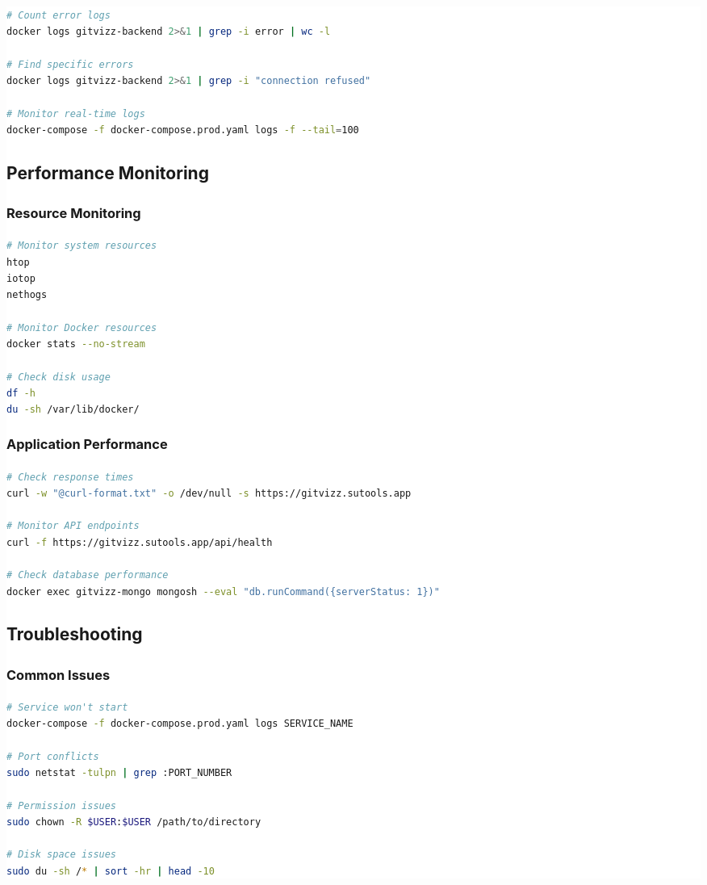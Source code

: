 ```bash
# Count error logs
docker logs gitvizz-backend 2>&1 | grep -i error | wc -l

# Find specific errors
docker logs gitvizz-backend 2>&1 | grep -i "connection refused"

# Monitor real-time logs
docker-compose -f docker-compose.prod.yaml logs -f --tail=100
```

## Performance Monitoring

### Resource Monitoring

```bash
# Monitor system resources
htop
iotop
nethogs

# Monitor Docker resources
docker stats --no-stream

# Check disk usage
df -h
du -sh /var/lib/docker/
```

### Application Performance

```bash
# Check response times
curl -w "@curl-format.txt" -o /dev/null -s https://gitvizz.sutools.app

# Monitor API endpoints
curl -f https://gitvizz.sutools.app/api/health

# Check database performance
docker exec gitvizz-mongo mongosh --eval "db.runCommand({serverStatus: 1})"
```

## Troubleshooting

### Common Issues

```bash
# Service won't start
docker-compose -f docker-compose.prod.yaml logs SERVICE_NAME

# Port conflicts
sudo netstat -tulpn | grep :PORT_NUMBER

# Permission issues
sudo chown -R $USER:$USER /path/to/directory

# Disk space issues
sudo du -sh /* | sort -hr | head -10
```
